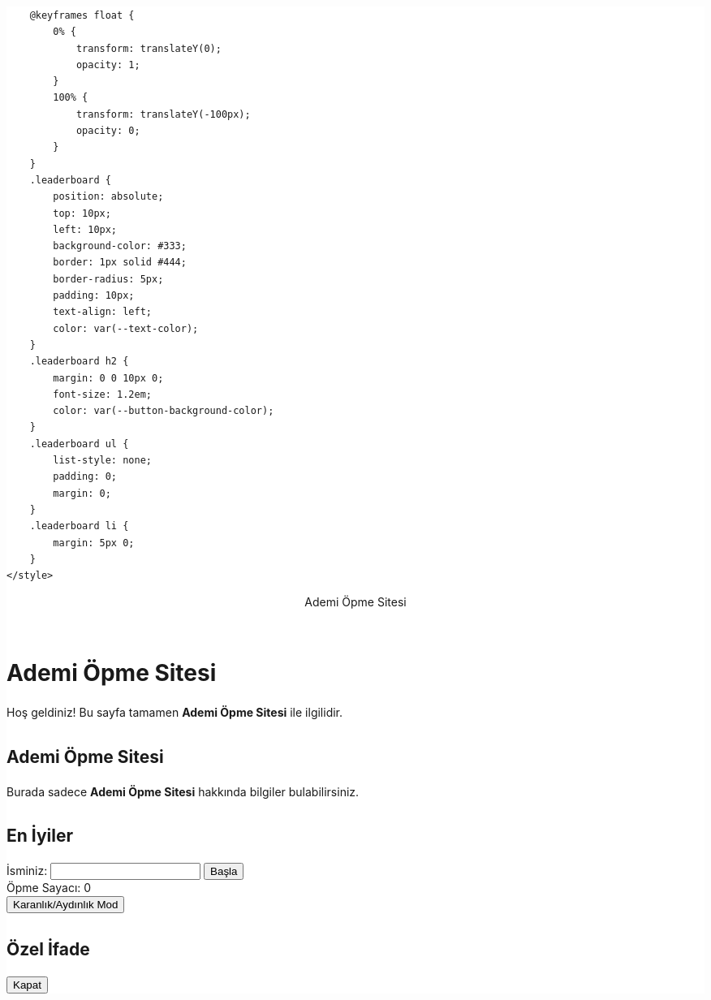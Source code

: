         @keyframes float {
            0% {
                transform: translateY(0);
                opacity: 1;
            }
            100% {
                transform: translateY(-100px);
                opacity: 0;
            }
        }
        .leaderboard {
            position: absolute;
            top: 10px;
            left: 10px;
            background-color: #333;
            border: 1px solid #444;
            border-radius: 5px;
            padding: 10px;
            text-align: left;
            color: var(--text-color);
        }
        .leaderboard h2 {
            margin: 0 0 10px 0;
            font-size: 1.2em;
            color: var(--button-background-color);
        }
        .leaderboard ul {
            list-style: none;
            padding: 0;
            margin: 0;
        }
        .leaderboard li {
            margin: 5px 0;
        }
    </style>
</head>
<body>
    <header>
        <div class="site-name">Ademi Öpme Sitesi</div>
    </header>
    <main>
        <h1>Ademi Öpme Sitesi</h1>
        <p>Hoş geldiniz! Bu sayfa tamamen <strong>Ademi Öpme Sitesi</strong> ile ilgilidir.</p>
        <h2>Ademi Öpme Sitesi</h2>
        <p>Burada sadece <strong>Ademi Öpme Sitesi</strong> hakkında bilgiler bulabilirsiniz.</p>
        <div class="leaderboard">
            <h2>En İyiler</h2>
            <ul id="leaderboardList"></ul>
        </div>
        <div>
            <label for="username">İsminiz: </label>
            <input type="text" id="username" required>
            <button class="button" id="startButton">Başla</button>
        </div>
        <button class="button" id="openButton" style="display:none;">Ademi Öp</button>
        <button class="button" id="quickModeButton" style="display:none;">Hızlı Öpücük Modu</button>
        <div class="counter">Öpme Sayacı: <span id="counter">0</span></div>
        <div class="fixed-message" id="fixedMessage"></div>
        <button class="theme-toggle" id="themeToggle">Karanlık/Aydınlık Mod</button>
        <div class="reward-popup" id="rewardPopup">
            <h2>Özel İfade</h2>
            <p id="rewardMessage"></p>
            <button class="close-popup" id="closePopup">Kapat</button>
        </div>